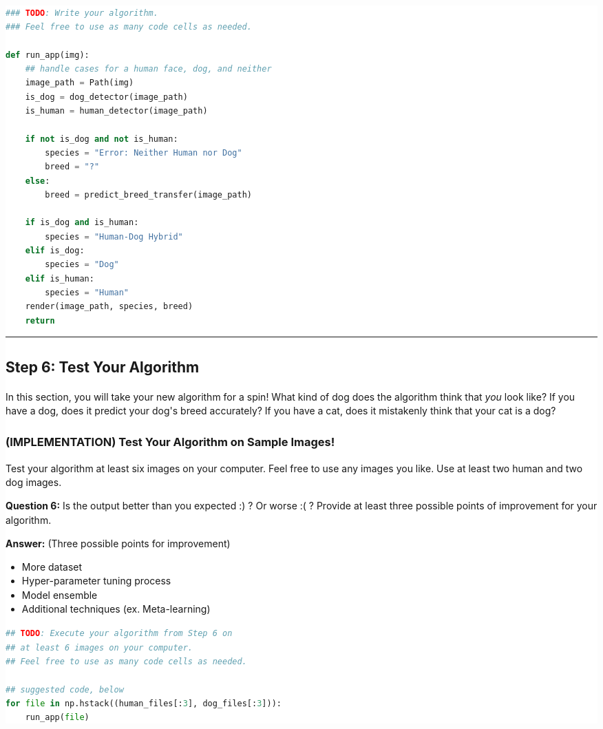 ```python
```


```python
### TODO: Write your algorithm.
### Feel free to use as many code cells as needed.

def run_app(img):
    ## handle cases for a human face, dog, and neither
    image_path = Path(img)
    is_dog = dog_detector(image_path)
    is_human = human_detector(image_path)

    if not is_dog and not is_human:
        species = "Error: Neither Human nor Dog"
        breed = "?"
    else:
        breed = predict_breed_transfer(image_path)

    if is_dog and is_human:
        species = "Human-Dog Hybrid"
    elif is_dog:
        species = "Dog"
    elif is_human:
        species = "Human"
    render(image_path, species, breed)
    return
```

---
<a id='step6'></a>
## Step 6: Test Your Algorithm

In this section, you will take your new algorithm for a spin!  What kind of dog does the algorithm think that _you_ look like?  If you have a dog, does it predict your dog's breed accurately?  If you have a cat, does it mistakenly think that your cat is a dog?

### (IMPLEMENTATION) Test Your Algorithm on Sample Images!

Test your algorithm at least six images on your computer.  Feel free to use any images you like.  Use at least two human and two dog images.  

__Question 6:__ Is the output better than you expected :) ?  Or worse :( ?  Provide at least three possible points of improvement for your algorithm.

__Answer:__ (Three possible points for improvement)
* More dataset
* Hyper-parameter tuning process
* Model ensemble
* Additional techniques (ex. Meta-learning)


```python
## TODO: Execute your algorithm from Step 6 on
## at least 6 images on your computer.
## Feel free to use as many code cells as needed.

## suggested code, below
for file in np.hstack((human_files[:3], dog_files[:3])):
    run_app(file)
```
